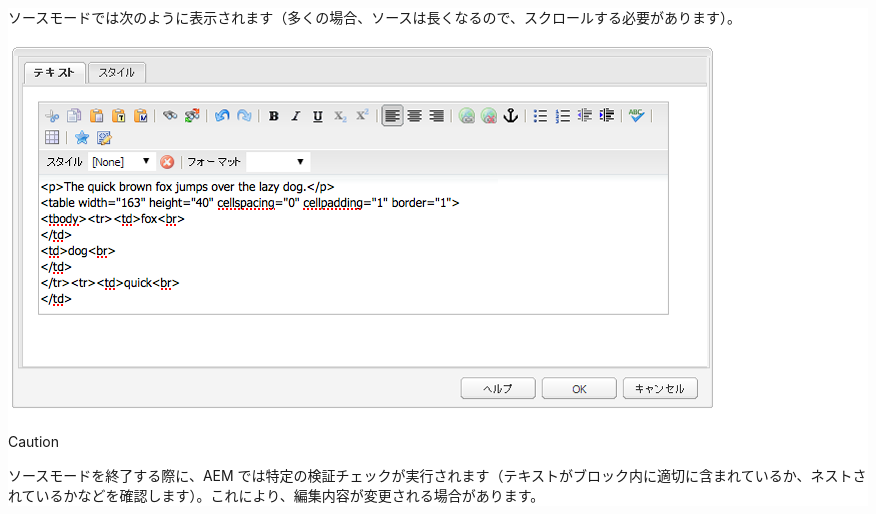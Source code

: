 ソースモードでは次のように表示されます（多くの場合、ソースは長くなるので、スクロールする必要があります）。

![cq55_rte_sourcemode_2](assets/cq55_rte_sourcemode_2.png)

>[!CAUTION]
>
>ソースモードを終了する際に、AEM では特定の検証チェックが実行されます（テキストがブロック内に適切に含まれているか、ネストされているかなどを確認します）。これにより、編集内容が変更される場合があります。
